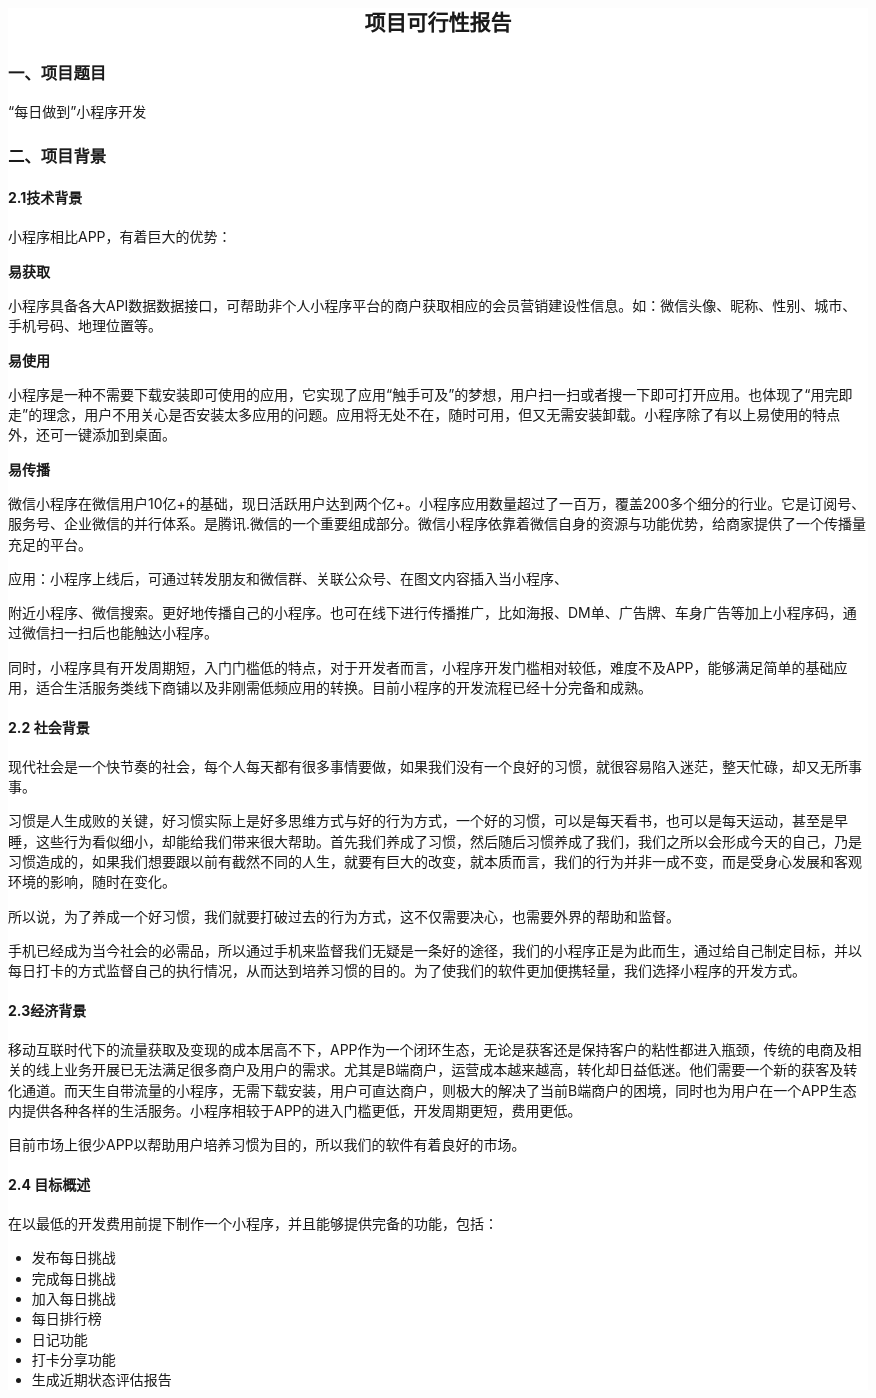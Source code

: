 ## <center>项目可行性报告</center>

### 一、项目题目

“每日做到”小程序开发

### 二、项目背景

#### 2.1技术背景

小程序相比APP，有着巨大的优势：

**易获取**

小程序具备各大API数据数据接口，可帮助非个人小程序平台的商户获取相应的会员营销建设性信息。如：微信头像、昵称、性别、城市、手机号码、地理位置等。

**易使用**

小程序是一种不需要下载安装即可使用的应用，它实现了应用“触手可及”的梦想，用户扫一扫或者搜一下即可打开应用。也体现了“用完即走”的理念，用户不用关心是否安装太多应用的问题。应用将无处不在，随时可用，但又无需安装卸载。小程序除了有以上易使用的特点外，还可一键添加到桌面。

**易传播**

微信小程序在微信用户10亿+的基础，现日活跃用户达到两个亿+。小程序应用数量超过了一百万，覆盖200多个细分的行业。它是订阅号、服务号、企业微信的并行体系。是腾讯.微信的一个重要组成部分。微信小程序依靠着微信自身的资源与功能优势，给商家提供了一个传播量充足的平台。

应用：小程序上线后，可通过转发朋友和微信群、关联公众号、在图文内容插入当小程序、

附近小程序、微信搜索。更好地传播自己的小程序。也可在线下进行传播推广，比如海报、DM单、广告牌、车身广告等加上小程序码，通过微信扫一扫后也能触达小程序。

同时，小程序具有开发周期短，入门门槛低的特点，对于开发者而言，小程序开发门槛相对较低，难度不及APP，能够满足简单的基础应用，适合生活服务类线下商铺以及非刚需低频应用的转换。目前小程序的开发流程已经十分完备和成熟。

#### 2.2 社会背景

现代社会是一个快节奏的社会，每个人每天都有很多事情要做，如果我们没有一个良好的习惯，就很容易陷入迷茫，整天忙碌，却又无所事事。

习惯是人生成败的关键，好习惯实际上是好多思维方式与好的行为方式，一个好的习惯，可以是每天看书，也可以是每天运动，甚至是早睡，这些行为看似细小，却能给我们带来很大帮助。首先我们养成了习惯，然后随后习惯养成了我们，我们之所以会形成今天的自己，乃是习惯造成的，如果我们想要跟以前有截然不同的人生，就要有巨大的改变，就本质而言，我们的行为并非一成不变，而是受身心发展和客观环境的影响，随时在变化。

所以说，为了养成一个好习惯，我们就要打破过去的行为方式，这不仅需要决心，也需要外界的帮助和监督。

手机已经成为当今社会的必需品，所以通过手机来监督我们无疑是一条好的途径，我们的小程序正是为此而生，通过给自己制定目标，并以每日打卡的方式监督自己的执行情况，从而达到培养习惯的目的。为了使我们的软件更加便携轻量，我们选择小程序的开发方式。

#### 2.3经济背景

移动互联时代下的流量获取及变现的成本居高不下，APP作为一个闭环生态，无论是获客还是保持客户的粘性都进入瓶颈，传统的电商及相关的线上业务开展已无法满足很多商户及用户的需求。尤其是B端商户，运营成本越来越高，转化却日益低迷。他们需要一个新的获客及转化通道。而天生自带流量的小程序，无需下载安装，用户可直达商户，则极大的解决了当前B端商户的困境，同时也为用户在一个APP生态内提供各种各样的生活服务。小程序相较于APP的进入门槛更低，开发周期更短，费用更低。

目前市场上很少APP以帮助用户培养习惯为目的，所以我们的软件有着良好的市场。

#### 2.4 目标概述

在以最低的开发费用前提下制作一个小程序，并且能够提供完备的功能，包括：

+ 发布每日挑战
+ 完成每日挑战
+ 加入每日挑战
+ 每日排行榜
+ 日记功能
+ 打卡分享功能
+ 生成近期状态评估报告
